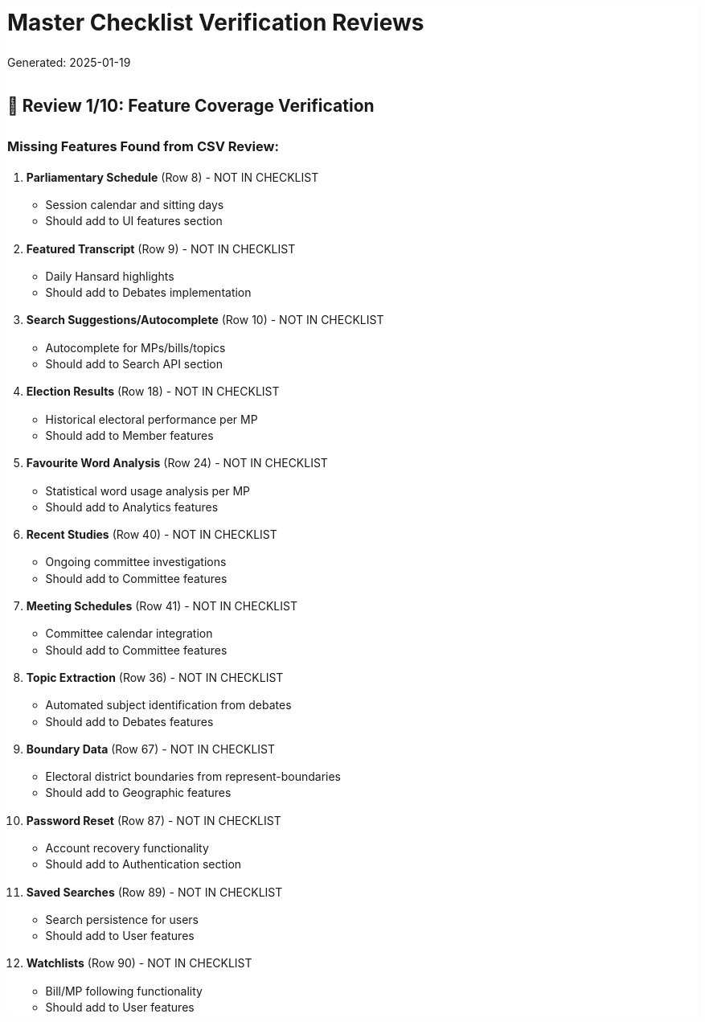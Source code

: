 # Master Checklist Verification Reviews
Generated: 2025-01-19

## 🔄 Review 1/10: Feature Coverage Verification

### Missing Features Found from CSV Review:

1. **Parliamentary Schedule** (Row 8) - NOT IN CHECKLIST
   - Session calendar and sitting days
   - Should add to UI features section

2. **Featured Transcript** (Row 9) - NOT IN CHECKLIST  
   - Daily Hansard highlights
   - Should add to Debates implementation

3. **Search Suggestions/Autocomplete** (Row 10) - NOT IN CHECKLIST
   - Autocomplete for MPs/bills/topics
   - Should add to Search API section

4. **Election Results** (Row 18) - NOT IN CHECKLIST
   - Historical electoral performance per MP
   - Should add to Member features

5. **Favourite Word Analysis** (Row 24) - NOT IN CHECKLIST
   - Statistical word usage analysis per MP
   - Should add to Analytics features

6. **Recent Studies** (Row 40) - NOT IN CHECKLIST
   - Ongoing committee investigations
   - Should add to Committee features

7. **Meeting Schedules** (Row 41) - NOT IN CHECKLIST
   - Committee calendar integration
   - Should add to Committee features

8. **Topic Extraction** (Row 36) - NOT IN CHECKLIST
   - Automated subject identification from debates
   - Should add to Debates features

9. **Boundary Data** (Row 67) - NOT IN CHECKLIST
   - Electoral district boundaries from represent-boundaries
   - Should add to Geographic features

10. **Password Reset** (Row 87) - NOT IN CHECKLIST
    - Account recovery functionality
    - Should add to Authentication section

11. **Saved Searches** (Row 89) - NOT IN CHECKLIST
    - Search persistence for users
    - Should add to User features

12. **Watchlists** (Row 90) - NOT IN CHECKLIST
    - Bill/MP following functionality
    - Should add to User features

